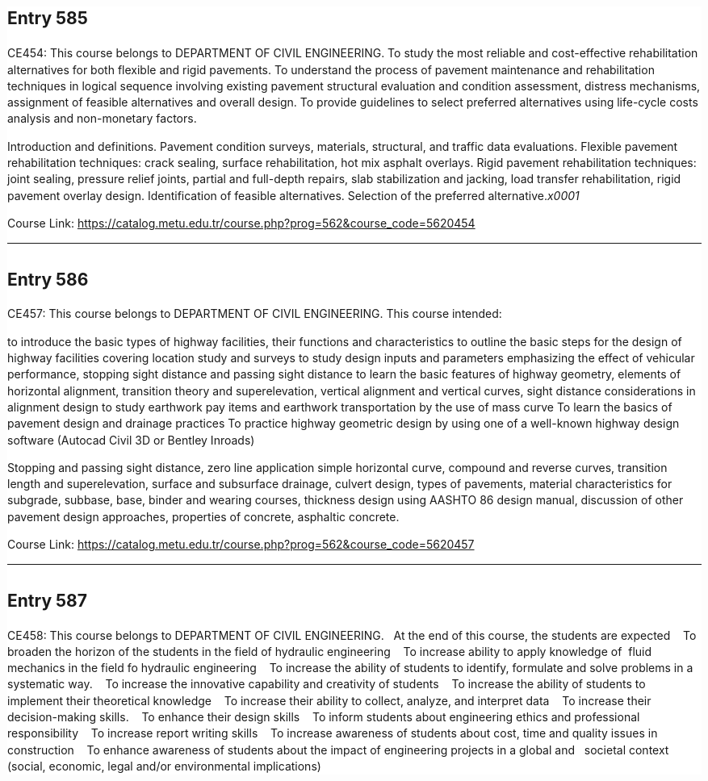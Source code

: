 ## Entry 585

CE454: This course belongs to DEPARTMENT OF CIVIL ENGINEERING. To study the most reliable and cost-effective rehabilitation alternatives for both flexible and rigid pavements. To understand the process of pavement maintenance and rehabilitation techniques in logical sequence involving existing pavement structural evaluation and condition assessment, distress mechanisms, assignment of feasible alternatives and overall design. To provide guidelines to select preferred alternatives using life-cycle costs analysis and non-monetary factors.
 
Introduction and definitions. Pavement condition surveys, materials, structural, and traffic data evaluations. Flexible pavement rehabilitation techniques: crack sealing, surface rehabilitation, hot mix asphalt overlays. Rigid pavement rehabilitation techniques: joint sealing, pressure relief joints, partial and full-depth repairs, slab stabilization and jacking, load transfer rehabilitation, rigid pavement overlay design. Identification of feasible alternatives.  Selection of the preferred alternative._x0001_

Course Link: https://catalog.metu.edu.tr/course.php?prog=562&course_code=5620454

---

## Entry 586

CE457: This course belongs to DEPARTMENT OF CIVIL ENGINEERING. This course intended:

to introduce the basic types of highway facilities, their functions and characteristics
to outline the basic steps for the design of highway facilities covering location study and surveys
to study design inputs and parameters emphasizing the effect of vehicular performance, stopping sight distance and passing sight distance
to learn the basic features of highway geometry, elements of horizontal alignment, transition theory and superelevation, vertical alignment and vertical curves, sight distance considerations in alignment design
to study earthwork pay items and earthwork transportation by the use of mass curve
To learn the basics of pavement design and drainage practices
To practice highway geometric design by using one of a well-known highway design software (Autocad Civil 3D or Bentley Inroads)

 
Stopping and passing sight distance, zero line application simple horizontal curve, compound and reverse curves, transition length and superelevation, surface and subsurface drainage, culvert design, types of pavements, material characteristics for subgrade, subbase, base, binder and wearing courses, thickness design using AASHTO 86 design manual, discussion of other pavement design approaches, properties of concrete, asphaltic concrete.

Course Link: https://catalog.metu.edu.tr/course.php?prog=562&course_code=5620457

---

## Entry 587

CE458: This course belongs to DEPARTMENT OF CIVIL ENGINEERING.   At the end of this course, the students are expected
   To broaden the horizon of the students in the field of hydraulic engineering
   To increase ability to apply knowledge of  fluid mechanics in the field fo hydraulic engineering
   To increase the ability of students to identify, formulate and solve problems in a systematic way.
   To increase the innovative capability and creativity of students
   To increase the ability of students to implement their theoretical knowledge
   To increase their ability to collect, analyze, and interpret data
   To increase their decision-making skills.
   To enhance their design skills
   To inform students about engineering ethics and professional responsibility
   To increase report writing skills
   To increase awareness of students about cost, time and quality issues in construction
   To enhance awareness of students about the impact of engineering projects in a global and   societal context (social, economic, legal and/or environmental implications)
